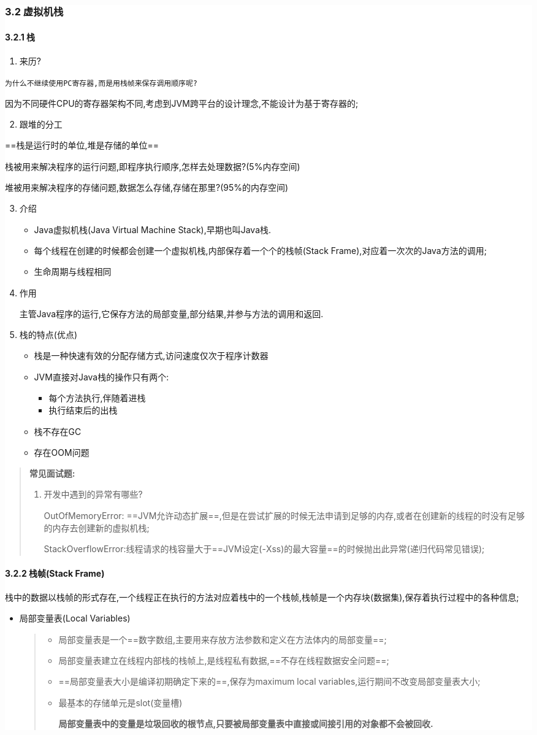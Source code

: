 ### 3.2 虚拟机栈

#### 3.2.1 栈

1. 来历?

`为什么不继续使用PC寄存器,而是用栈帧来保存调用顺序呢?`

因为不同硬件CPU的寄存器架构不同,考虑到JVM跨平台的设计理念,不能设计为基于寄存器的;

2. 跟堆的分工

==栈是运行时的单位,堆是存储的单位==

栈被用来解决程序的运行问题,即程序执行顺序,怎样去处理数据?(5%内存空间)

堆被用来解决程序的存储问题,数据怎么存储,存储在那里?(95%的内存空间)

3. 介绍

   - Java虚拟机栈(Java Virtual Machine Stack),早期也叫Java栈.

   - 每个线程在创建的时候都会创建一个虚拟机栈,内部保存着一个个的栈帧(Stack Frame),对应着一次次的Java方法的调用;

   - 生命周期与线程相同

4. 作用

   主管Java程序的运行,它保存方法的局部变量,部分结果,并参与方法的调用和返回.

5. 栈的特点(优点)

   * 栈是一种快速有效的分配存储方式,访问速度仅次于程序计数器
   * JVM直接对Java栈的操作只有两个:
     * 每个方法执行,伴随着进栈
     * 执行结束后的出栈

   * 栈不存在GC
   * 存在OOM问题

> **常见面试题:**
>
> 1. 开发中遇到的异常有哪些?
>
>    OutOfMemoryError: ==JVM允许动态扩展==,但是在尝试扩展的时候无法申请到足够的内存,或者在创建新的线程的时没有足够的内存去创建新的虚拟机栈;
>
>    StackOverflowError:线程请求的栈容量大于==JVM设定(-Xss)的最大容量==的时候抛出此异常(递归代码常见错误);

#### 3.2.2 栈帧(Stack Frame)

栈中的数据以栈帧的形式存在,一个线程正在执行的方法对应着栈中的一个栈帧,栈帧是一个内存块(数据集),保存着执行过程中的各种信息;

* 局部变量表(Local Variables)

  > - 局部变量表是一个==数字数组,主要用来存放方法参数和定义在方法体内的局部变量==;
  >
  > - 局部变量表建立在线程内部栈的栈帧上,是线程私有数据,==不存在线程数据安全问题==;
  >
  > - ==局部变量表大小是编译初期确定下来的==,保存为maximum local variables,运行期间不改变局部变量表大小;
  >
  > - 最基本的存储单元是slot(变量槽)
  >
  >   **局部变量表中的变量是垃圾回收的根节点,只要被局部变量表中直接或间接引用的对象都不会被回收.**
